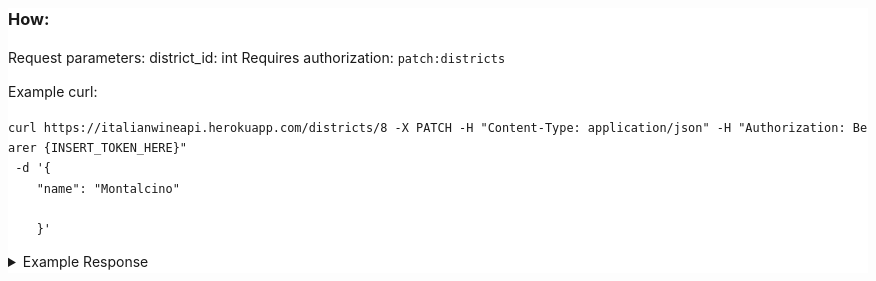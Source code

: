 ### How:

Request parameters: district_id: int
Requires authorization: `patch:districts`

Example curl:
```
curl https://italianwineapi.herokuapp.com/districts/8 -X PATCH -H "Content-Type: application/json" -H "Authorization: Bearer {INSERT_TOKEN_HERE}"
 -d '{
	"name": "Montalcino"

    }' 

```

<details><summary>Example Response</summary></details>


